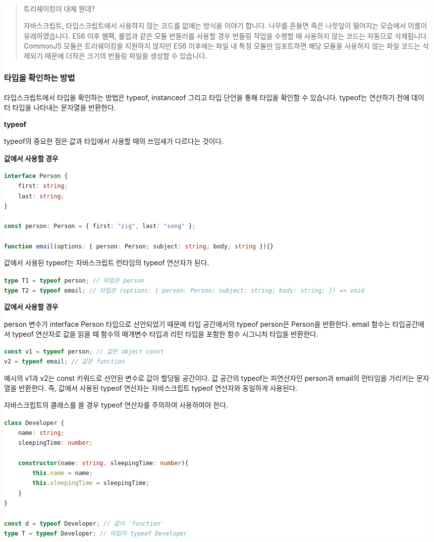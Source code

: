 > 트리쉐이킹이 대체 뭔데?
>
>
> 자바스크립트, 타입스크립트에서 사용하지 않는 코드를 없애는 방식을 이야기 합니다. 나무를 흔들면 죽은 나뭇잎이 떨어지는 모습에서 이름이 유래하였습니다.
> ES6 이후 웹팩, 롤업과 같은 모듈 번들러를 사용할 경우 번들링 작업을 수행할 때 사용하지 않는 코드는 자동으로 삭제됩니다. CommonJS 모듈은 트리쉐이킹을 지원하지 않지만 ES6 이후에는 파일 내 특정 모듈만 임포트하면 해당 모듈을 사용하지 않는 파일 코드는 삭제되기 때문에 더작은 크기의 번들링 파일을 생성할 수 있습니다.
>

### 타입을 확인하는 방법

타입스크립트에서 타입을 확인하는 방법은 typeof, instanceof 그리고 타입 단언을 통해 타입을 확인할 수 있습니다. typeof는 연산하기 전에 데이터 타입을 나타내는 문자열을 반환한다.

**typeof**

typeof의 중요한 점은 값과 타입에서 사용할 때의 쓰임새가 다르다는 것이다.

**값에서 사용할 경우**

```TypeScript
interface Person {
	first: string;
	last: string;
}

const person: Person = { first: "zig", last: "song" };

function email(options: { person: Person; subject: string; body; string }){}

```

값에서 사용된 typeof는 자바스크립트 런타임의 typeof 연산자가 된다.

```TypeScript
type T1 = typeof person; // 타입은 person
type T2 = typeof email; // 타입은 (options: { person: Person; subject: string; body: string; }) => void

```

**값에서 사용할 경우**

person 변수가 interface Person 타입으로 선언되었기 때문에 타입 공간에서의 typeof person은 Person을 반환한다. email 함수는 타입공간에서 typeof 연산자로 값을 읽을 때 함수의 매개변수 타입과 리턴 타입을 포함한 함수 시그니처 타입을 반환한다.

```TypeScript
const v1 = typeof person; // 값은 object const
v2 = typeof email; // 값은 function

```

예시의 v1과 v2는 const 키워드로 선언된 변수로 값이 할당될 공간이다. 값 공간의 typeof는 피연산자인 person과 email의 런타임을 가리키는 문자열을 반환한다. 즉, 값에서 사용된 typeof 연산자는 자바스크립트 typeof 연산자와 동일하게 사용된다.

자바스크립트의 클래스를 쓸 경우 typeof 연산자를 주의하여 사용하여야 한다.

```TypeScript
class Developer {
	name: string;
	sleepingTime: number;

	constructor(name: string, sleepingTime: number){
		this.name = name;
		this.sleepingTime = sleepingTime;
	}
}

const d = typeof Developer; // 값이 'function'
type T = typeof Developer; // 타입이 typeof Developer

```